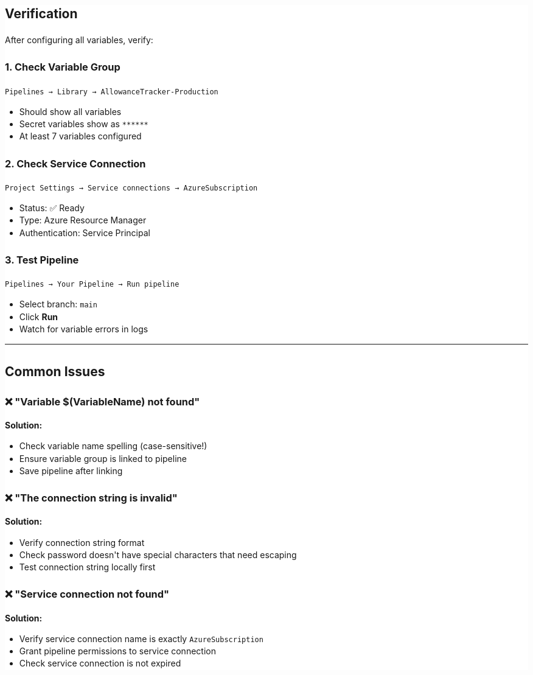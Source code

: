 
## Verification

After configuring all variables, verify:

### 1. Check Variable Group
```
Pipelines → Library → AllowanceTracker-Production
```
- Should show all variables
- Secret variables show as `******`
- At least 7 variables configured

### 2. Check Service Connection
```
Project Settings → Service connections → AzureSubscription
```
- Status: ✅ Ready
- Type: Azure Resource Manager
- Authentication: Service Principal

### 3. Test Pipeline
```
Pipelines → Your Pipeline → Run pipeline
```
- Select branch: `main`
- Click **Run**
- Watch for variable errors in logs

---

## Common Issues

### ❌ "Variable $(VariableName) not found"
**Solution:**
- Check variable name spelling (case-sensitive!)
- Ensure variable group is linked to pipeline
- Save pipeline after linking

### ❌ "The connection string is invalid"
**Solution:**
- Verify connection string format
- Check password doesn't have special characters that need escaping
- Test connection string locally first

### ❌ "Service connection not found"
**Solution:**
- Verify service connection name is exactly `AzureSubscription`
- Grant pipeline permissions to service connection
- Check service connection is not expired
